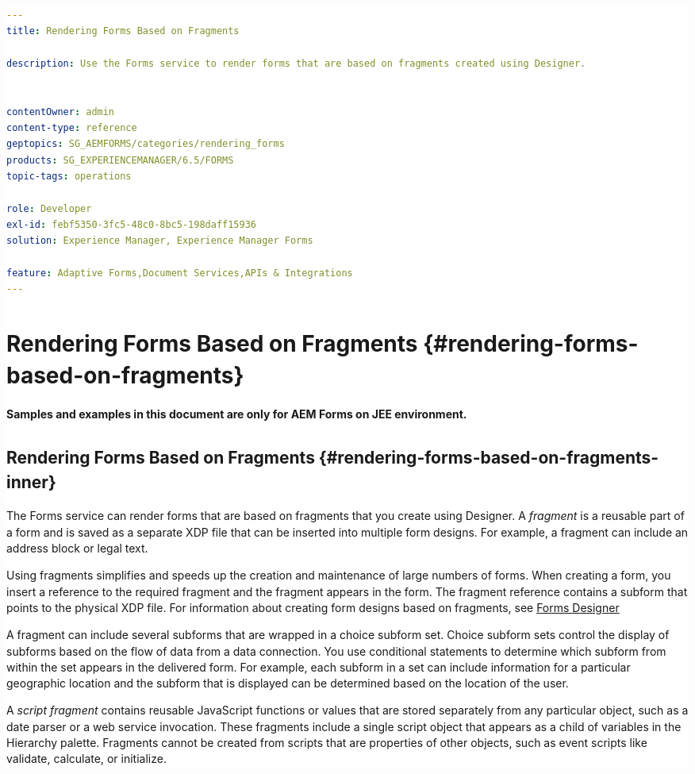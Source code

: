 ```yaml
---
title: Rendering Forms Based on Fragments

description: Use the Forms service to render forms that are based on fragments created using Designer.


contentOwner: admin
content-type: reference
geptopics: SG_AEMFORMS/categories/rendering_forms
products: SG_EXPERIENCEMANAGER/6.5/FORMS
topic-tags: operations

role: Developer
exl-id: febf5350-3fc5-48c0-8bc5-198daff15936
solution: Experience Manager, Experience Manager Forms

feature: Adaptive Forms,Document Services,APIs & Integrations
---
```

# Rendering Forms Based on Fragments {#rendering-forms-based-on-fragments} 

**Samples and examples in this document are only for AEM Forms on JEE environment.**

## Rendering Forms Based on Fragments {#rendering-forms-based-on-fragments-inner}

The Forms service can render forms that are based on fragments that you create using Designer. A *fragment* is a reusable part of a form and is saved as a separate XDP file that can be inserted into multiple form designs. For example, a fragment can include an address block or legal text.

Using fragments simplifies and speeds up the creation and maintenance of large numbers of forms. When creating a form, you insert a reference to the required fragment and the fragment appears in the form. The fragment reference contains a subform that points to the physical XDP file. For information about creating form designs based on fragments, see [Forms Designer](https://www.adobe.com/go/learn_aemforms_designer_63)

A fragment can include several subforms that are wrapped in a choice subform set. Choice subform sets control the display of subforms based on the flow of data from a data connection. You use conditional statements to determine which subform from within the set appears in the delivered form. For example, each subform in a set can include information for a particular geographic location and the subform that is displayed can be determined based on the location of the user.

A *script fragment* contains reusable JavaScript functions or values that are stored separately from any particular object, such as a date parser or a web service invocation. These fragments include a single script object that appears as a child of variables in the Hierarchy palette. Fragments cannot be created from scripts that are properties of other objects, such as event scripts like validate, calculate, or initialize.
